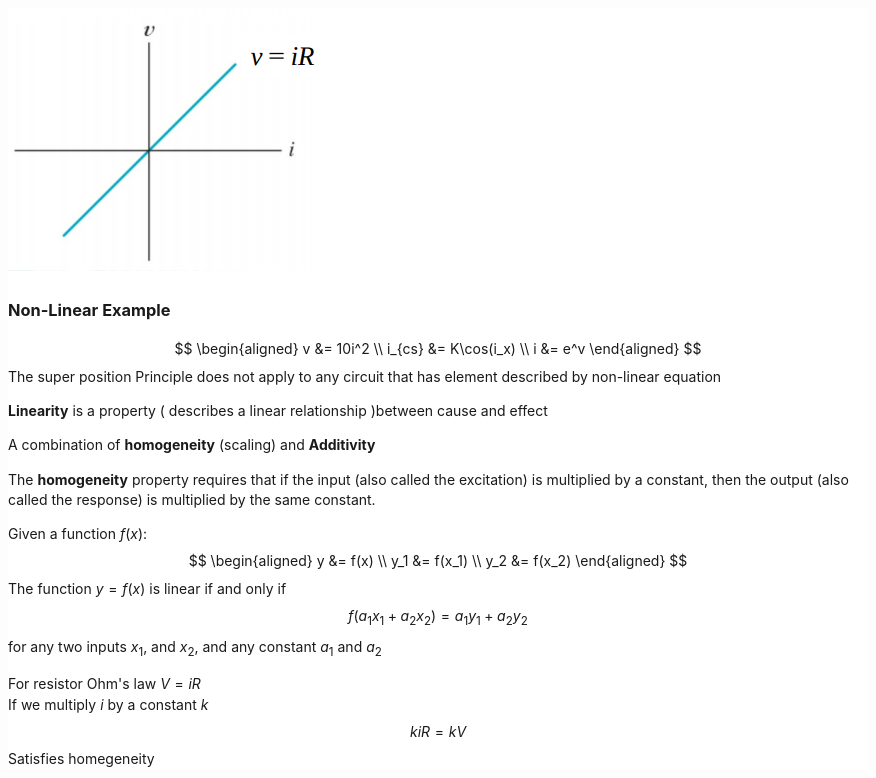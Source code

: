 ![Linear Circuit](./images/06-01.png)

### Non-Linear Example

$$
\begin{aligned}
v &= 10i^2 \\
i_{cs} &= K\cos(i_x) \\
i &= e^v
\end{aligned}
$$
The super position Principle does not apply to any circuit that has element described by non-linear equation

**Linearity** is a property ( describes a linear relationship )between cause and effect

A combination of **homogeneity** (scaling) and **Additivity**

The **homogeneity** property requires that if the input
(also called the excitation) is multiplied by a constant,
then the output (also called the response) is multiplied
by the same constant.

Given a function $f(x)$:
$$
\begin{aligned}
y &= f(x) \\
y_1 &= f(x_1) \\
y_2 &= f(x_2)
\end{aligned}
$$
The function $y = f(x)$ is linear if and only if
$$ 
f(a_1x_1 + a_2x_2) = a_1y_1 + a_2y_2
$$
for any two inputs $x_1$, and $x_2$, and any constant $a_1$ and $a_2$

For resistor Ohm's law $V=iR$  
If we multiply $i$ by a constant $k$
$$
kiR = kV
$$
Satisfies homegeneity  
